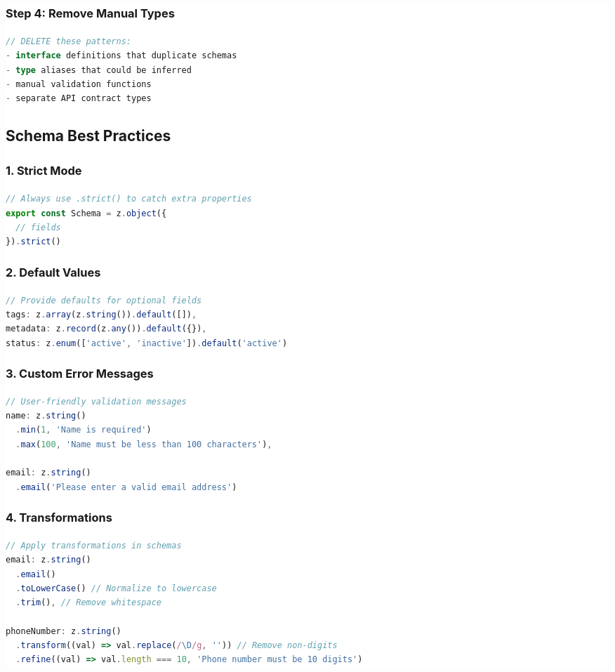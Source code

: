 
### Step 4: Remove Manual Types
```typescript
// DELETE these patterns:
- interface definitions that duplicate schemas
- type aliases that could be inferred
- manual validation functions
- separate API contract types
```

## Schema Best Practices

### 1. Strict Mode
```typescript
// Always use .strict() to catch extra properties
export const Schema = z.object({
  // fields
}).strict()
```

### 2. Default Values
```typescript
// Provide defaults for optional fields
tags: z.array(z.string()).default([]),
metadata: z.record(z.any()).default({}),
status: z.enum(['active', 'inactive']).default('active')
```

### 3. Custom Error Messages
```typescript
// User-friendly validation messages
name: z.string()
  .min(1, 'Name is required')
  .max(100, 'Name must be less than 100 characters'),
  
email: z.string()
  .email('Please enter a valid email address')
```

### 4. Transformations
```typescript
// Apply transformations in schemas
email: z.string()
  .email()
  .toLowerCase() // Normalize to lowercase
  .trim(), // Remove whitespace

phoneNumber: z.string()
  .transform((val) => val.replace(/\D/g, '')) // Remove non-digits
  .refine((val) => val.length === 10, 'Phone number must be 10 digits')
```
